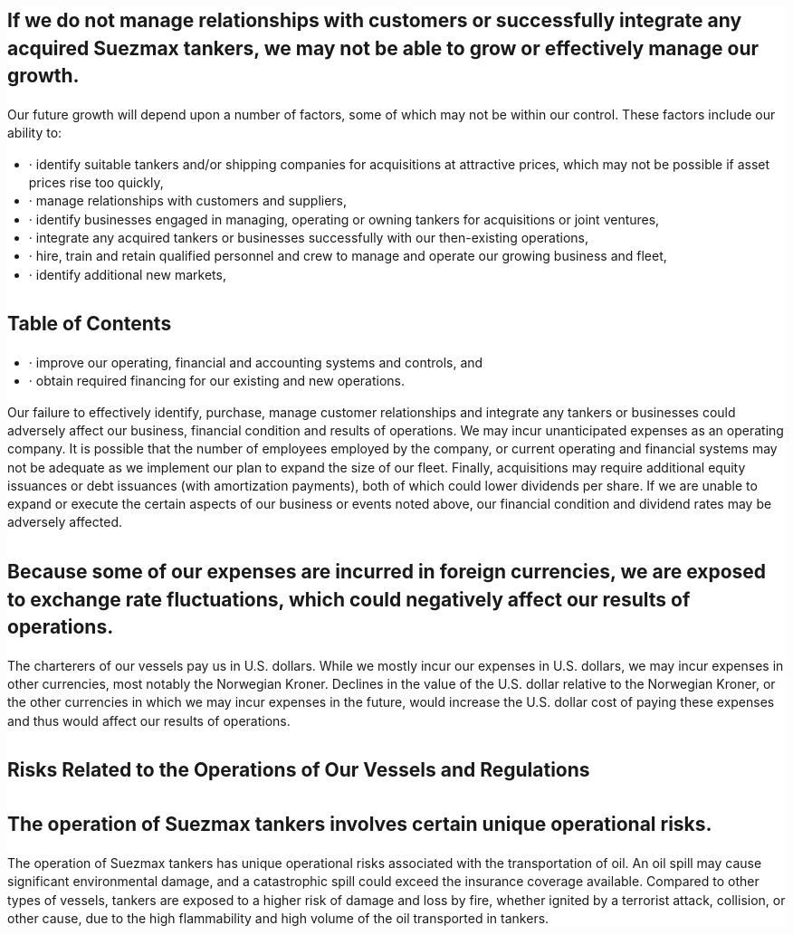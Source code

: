## If we do not manage relationships with customers or successfully integrate any acquired Suezmax tankers, we may not be able to grow or effectively manage our growth.

Our future growth will depend upon a number of factors, some of which may not be within our control. These factors include our ability to:

- · identify suitable tankers and/or shipping companies for acquisitions at attractive prices, which may not be possible if asset prices rise too quickly,
- · manage relationships with customers and suppliers,
- · identify businesses engaged in managing, operating or owning tankers for acquisitions or joint ventures,
- · integrate any acquired tankers or businesses successfully with our then-existing operations,
- · hire, train and retain qualified personnel and crew to manage and operate our growing business and fleet,
- · identify additional new markets,

## Table of Contents

- · improve our operating, financial and accounting systems and controls, and
- · obtain required financing for our existing and new operations.

Our failure to effectively identify, purchase, manage customer relationships and integrate any tankers or businesses could adversely affect our business, financial condition and results of operations. We may incur unanticipated expenses as an operating company. It is possible that the number of employees employed by the company, or current operating and financial systems may not be adequate as we implement our plan to expand the size of our fleet.  Finally, acquisitions may require additional equity issuances or debt issuances (with amortization payments), both of which could lower dividends per share. If we are unable to expand or execute the certain aspects of our business or events noted above, our financial condition and dividend rates may be adversely affected.

## Because some of our expenses are incurred in foreign currencies, we are exposed to exchange rate fluctuations, which could negatively affect our results of operations.

The charterers of our vessels pay us in U.S. dollars. While we mostly incur our expenses in U.S. dollars, we may incur expenses in other currencies, most notably the Norwegian Kroner. Declines in the value of the U.S. dollar relative to the Norwegian Kroner, or the other currencies in which we may incur expenses in the future, would increase the U.S. dollar cost of paying these expenses and thus would affect our results of operations.

## Risks Related to the Operations of Our Vessels and Regulations

## The operation of Suezmax tankers involves certain unique operational risks.

The operation of Suezmax tankers has unique operational risks associated with the transportation of oil.  An oil spill may cause significant environmental damage, and a catastrophic spill could exceed the insurance coverage available. Compared to other types of vessels, tankers are exposed to a higher risk of damage and loss by fire, whether ignited by a terrorist attack, collision, or other cause, due to the high flammability and high volume of the oil transported in tankers.
